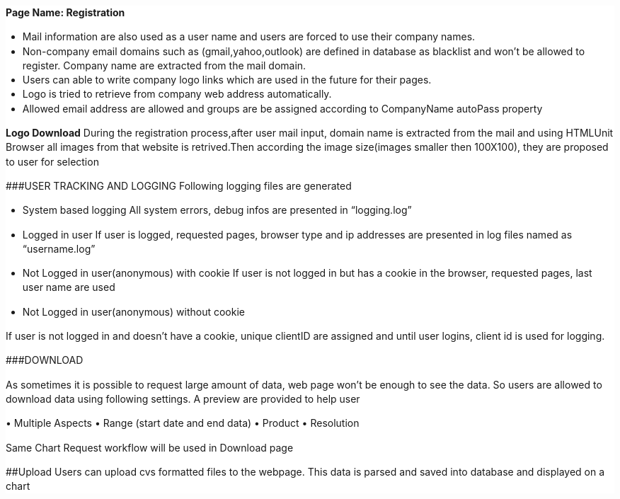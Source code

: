   </div>
</div>


**Page Name: Registration** 



- Mail information are also used as a user name and users are forced to use their company names. 
- Non-company email domains such as (gmail,yahoo,outlook) are defined in database as blacklist and won’t be allowed to register. Company name are extracted from the mail domain.
- Users can able to write company logo links which are used in the future for their pages.
- Logo is tried to retrieve from company web address automatically.
- Allowed email address are allowed and groups are be assigned according to CompanyName autoPass property



**Logo Download** 
During the registration process,after user mail input, domain name is extracted from the mail and using HTMLUnit Browser all images from that website is retrived.Then according the image size(images smaller then 100X100), they are proposed to user for selection

###USER TRACKING AND LOGGING
Following logging files are generated

-	System based logging
All system errors, debug infos are presented in “logging.log”

-	Logged in user
If user is logged, requested pages, browser type and ip addresses are presented in log files named as “username.log”

-	Not Logged in user(anonymous) with cookie 
If user is not logged in but has a cookie in the browser, requested pages, last user name are used

-	Not Logged in user(anonymous) without cookie 

If user is not logged in and doesn’t have a cookie, unique clientID are assigned and until user logins, client id is used for logging.

###DOWNLOAD

As sometimes it is possible to request large amount of data, web page won’t be enough to see the data. So users are allowed to download data using following settings. A preview are provided to help user

•	Multiple Aspects
•	Range (start date and end data)
•	Product
•	Resolution

Same Chart Request workflow will be used in Download page
 


##Upload
Users can upload cvs formatted files to the webpage. This data is parsed and saved into database and displayed on a chart
